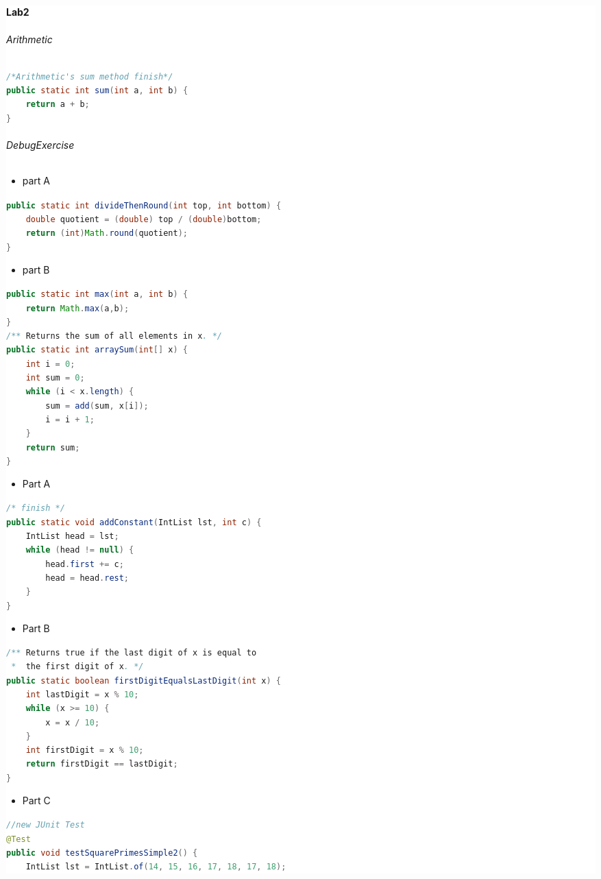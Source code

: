 


#### Lab2

###### Arithmetic
```java
/*Arithmetic's sum method finish*/
public static int sum(int a, int b) {  
    return a + b;  
}
```

###### DebugExercise
+ part A
```java
public static int divideThenRound(int top, int bottom) {  
    double quotient = (double) top / (double)bottom;  
    return (int)Math.round(quotient);  
}
```
+ part B
```java
public static int max(int a, int b) {  
    return Math.max(a,b);  
}
/** Returns the sum of all elements in x. */  
public static int arraySum(int[] x) {  
    int i = 0;  
    int sum = 0;  
    while (i < x.length) {  
        sum = add(sum, x[i]);  
        i = i + 1;  
    }  
    return sum;  
}
```

+ Part A
```java
/* finish */  
public static void addConstant(IntList lst, int c) {  
    IntList head = lst;  
    while (head != null) {  
        head.first += c;  
        head = head.rest;  
    }  
}
```
+ Part B
```java
/** Returns true if the last digit of x is equal to  
 *  the first digit of x. */
public static boolean firstDigitEqualsLastDigit(int x) {  
    int lastDigit = x % 10;  
    while (x >= 10) {  
        x = x / 10;  
    }  
    int firstDigit = x % 10;  
    return firstDigit == lastDigit;  
}
```
+ Part C
```java
//new JUnit Test
@Test  
public void testSquarePrimesSimple2() {  
    IntList lst = IntList.of(14, 15, 16, 17, 18, 17, 18);  
```